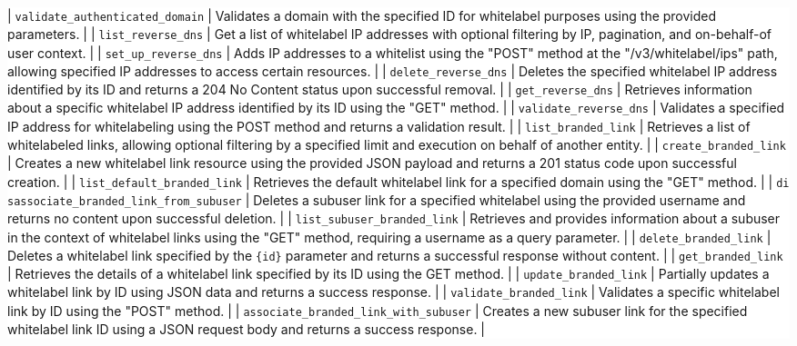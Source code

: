 | `validate_authenticated_domain` | Validates a domain with the specified ID for whitelabel purposes using the provided parameters. |
| `list_reverse_dns` | Get a list of whitelabel IP addresses with optional filtering by IP, pagination, and on-behalf-of user context. |
| `set_up_reverse_dns` | Adds IP addresses to a whitelist using the "POST" method at the "/v3/whitelabel/ips" path, allowing specified IP addresses to access certain resources. |
| `delete_reverse_dns` | Deletes the specified whitelabel IP address identified by its ID and returns a 204 No Content status upon successful removal. |
| `get_reverse_dns` | Retrieves information about a specific whitelabel IP address identified by its ID using the "GET" method. |
| `validate_reverse_dns` | Validates a specified IP address for whitelabeling using the POST method and returns a validation result. |
| `list_branded_link` | Retrieves a list of whitelabeled links, allowing optional filtering by a specified limit and execution on behalf of another entity. |
| `create_branded_link` | Creates a new whitelabel link resource using the provided JSON payload and returns a 201 status code upon successful creation. |
| `list_default_branded_link` | Retrieves the default whitelabel link for a specified domain using the "GET" method. |
| `disassociate_branded_link_from_subuser` | Deletes a subuser link for a specified whitelabel using the provided username and returns no content upon successful deletion. |
| `list_subuser_branded_link` | Retrieves and provides information about a subuser in the context of whitelabel links using the "GET" method, requiring a username as a query parameter. |
| `delete_branded_link` | Deletes a whitelabel link specified by the `{id}` parameter and returns a successful response without content. |
| `get_branded_link` | Retrieves the details of a whitelabel link specified by its ID using the GET method. |
| `update_branded_link` | Partially updates a whitelabel link by ID using JSON data and returns a success response. |
| `validate_branded_link` | Validates a specific whitelabel link by ID using the "POST" method. |
| `associate_branded_link_with_subuser` | Creates a new subuser link for the specified whitelabel link ID using a JSON request body and returns a success response. |

